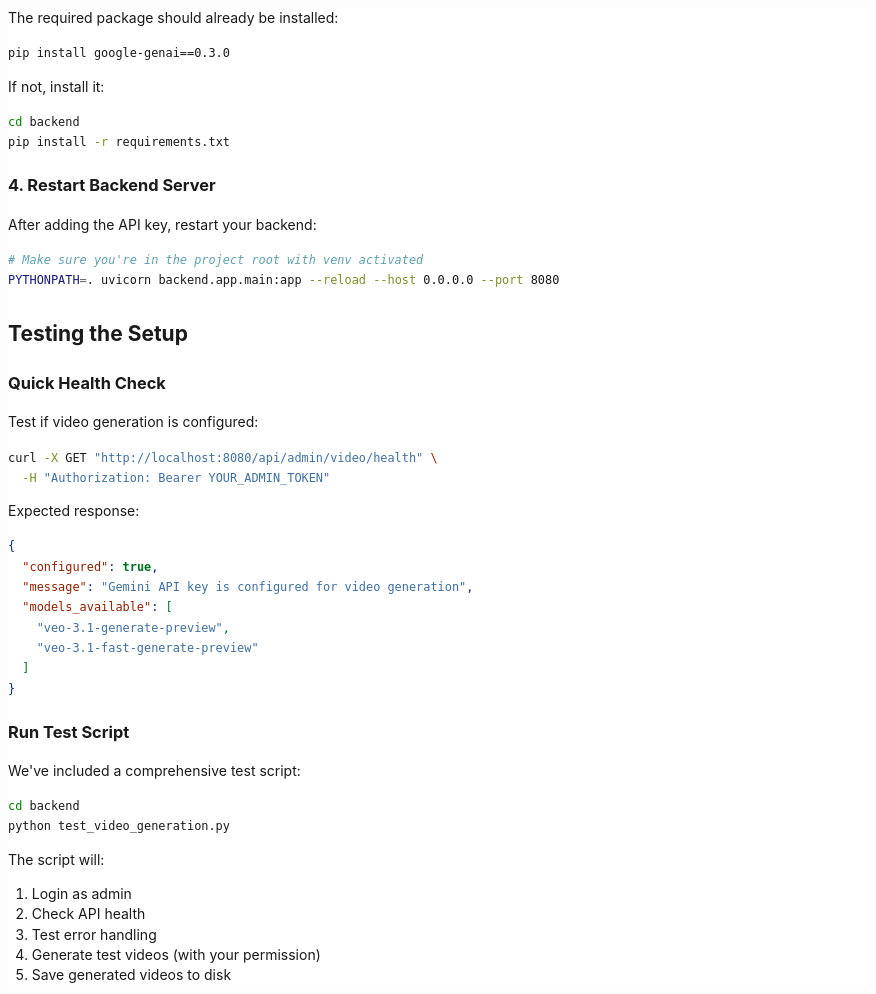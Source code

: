 The required package should already be installed:

```bash
pip install google-genai==0.3.0
```

If not, install it:

```bash
cd backend
pip install -r requirements.txt
```

### 4. Restart Backend Server

After adding the API key, restart your backend:

```bash
# Make sure you're in the project root with venv activated
PYTHONPATH=. uvicorn backend.app.main:app --reload --host 0.0.0.0 --port 8080
```

## Testing the Setup

### Quick Health Check

Test if video generation is configured:

```bash
curl -X GET "http://localhost:8080/api/admin/video/health" \
  -H "Authorization: Bearer YOUR_ADMIN_TOKEN"
```

Expected response:
```json
{
  "configured": true,
  "message": "Gemini API key is configured for video generation",
  "models_available": [
    "veo-3.1-generate-preview",
    "veo-3.1-fast-generate-preview"
  ]
}
```

### Run Test Script

We've included a comprehensive test script:

```bash
cd backend
python test_video_generation.py
```

The script will:
1. Login as admin
2. Check API health
3. Test error handling
4. Generate test videos (with your permission)
5. Save generated videos to disk

